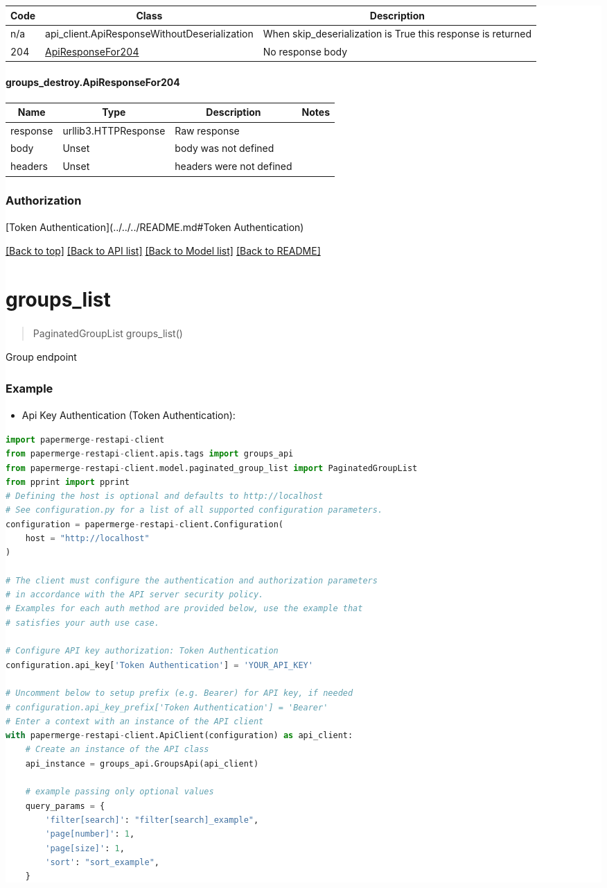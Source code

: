 Code | Class | Description
------------- | ------------- | -------------
n/a | api_client.ApiResponseWithoutDeserialization | When skip_deserialization is True this response is returned
204 | [ApiResponseFor204](#groups_destroy.ApiResponseFor204) | No response body

#### groups_destroy.ApiResponseFor204
Name | Type | Description  | Notes
------------- | ------------- | ------------- | -------------
response | urllib3.HTTPResponse | Raw response |
body | Unset | body was not defined |
headers | Unset | headers were not defined |

### Authorization

[Token Authentication](../../../README.md#Token Authentication)

[[Back to top]](#__pageTop) [[Back to API list]](../../../README.md#documentation-for-api-endpoints) [[Back to Model list]](../../../README.md#documentation-for-models) [[Back to README]](../../../README.md)

# **groups_list**
<a name="groups_list"></a>
> PaginatedGroupList groups_list()



Group endpoint

### Example

* Api Key Authentication (Token Authentication):
```python
import papermerge-restapi-client
from papermerge-restapi-client.apis.tags import groups_api
from papermerge-restapi-client.model.paginated_group_list import PaginatedGroupList
from pprint import pprint
# Defining the host is optional and defaults to http://localhost
# See configuration.py for a list of all supported configuration parameters.
configuration = papermerge-restapi-client.Configuration(
    host = "http://localhost"
)

# The client must configure the authentication and authorization parameters
# in accordance with the API server security policy.
# Examples for each auth method are provided below, use the example that
# satisfies your auth use case.

# Configure API key authorization: Token Authentication
configuration.api_key['Token Authentication'] = 'YOUR_API_KEY'

# Uncomment below to setup prefix (e.g. Bearer) for API key, if needed
# configuration.api_key_prefix['Token Authentication'] = 'Bearer'
# Enter a context with an instance of the API client
with papermerge-restapi-client.ApiClient(configuration) as api_client:
    # Create an instance of the API class
    api_instance = groups_api.GroupsApi(api_client)

    # example passing only optional values
    query_params = {
        'filter[search]': "filter[search]_example",
        'page[number]': 1,
        'page[size]': 1,
        'sort': "sort_example",
    }
```